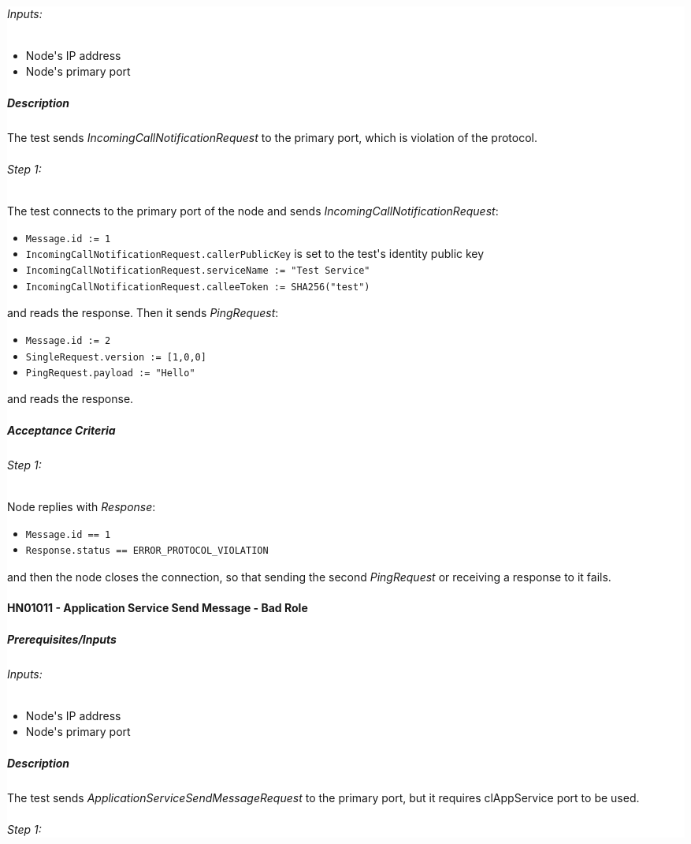 ###### Inputs:
  * Node's IP address
  * Node's primary port

##### Description 

The test sends *IncomingCallNotificationRequest* to the primary port, which is violation of the protocol.

###### Step 1:

The test connects to the primary port of the node and sends *IncomingCallNotificationRequest*:

  * `Message.id := 1`
  * `IncomingCallNotificationRequest.callerPublicKey` is set to the test's identity public key
  * `IncomingCallNotificationRequest.serviceName := "Test Service"`
  * `IncomingCallNotificationRequest.calleeToken := SHA256("test")`

 
and reads the response. Then it sends *PingRequest*:

  * `Message.id := 2`
  * `SingleRequest.version := [1,0,0]`
  * `PingRequest.payload := "Hello"`

and reads the response.



##### Acceptance Criteria

###### Step 1:

Node replies with *Response*:
  
  * `Message.id == 1`
  * `Response.status == ERROR_PROTOCOL_VIOLATION`

and then the node closes the connection, so that sending the second *PingRequest* or receiving a response to it fails.






#### HN01011 - Application Service Send Message - Bad Role

##### Prerequisites/Inputs

###### Inputs:
  * Node's IP address
  * Node's primary port

##### Description 

The test sends *ApplicationServiceSendMessageRequest* to the primary port, but it requires clAppService port to be used.

###### Step 1:
